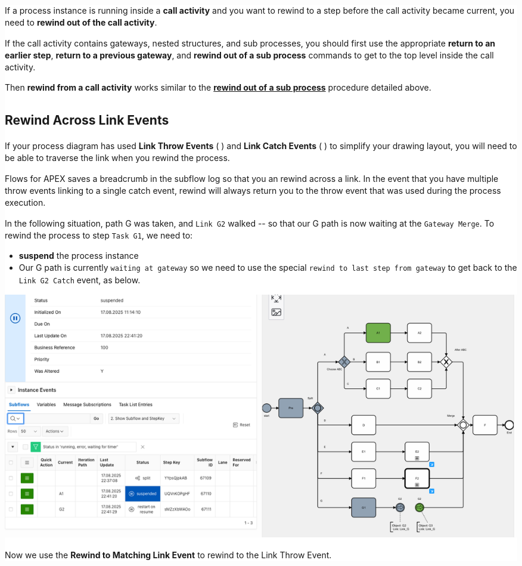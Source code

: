 If a process instance is running inside a **call activity** and you want to rewind to a step before the call activity became current, you need to **rewind out of the call activity**.

If the call activity contains gateways, nested structures, and sub processes, you should first use the appropriate **return to an earlier step**,  **return to a previous gateway**, and **rewind out of a sub process**  commands to get to the top level inside the call activity.

Then **rewind from a call activity** works similar to the [**rewind out of a sub process**](#rewind-out-of-a-sub-process) procedure detailed above.

## Rewind Across Link Events

If your process diagram has used **Link Throw Events** ( <span class="bpmn-icon bpmn-icon-intermediate-event-throw-link"></span> ) and **Link Catch Events**  (<span class="bpmn-icon bpmn-icon-intermediate-event-catch-link"></span> ) to simplify your drawing layout, you will need to be able to traverse the link when you rewind the process.

Flows for APEX saves a breadcrumb in the subflow log so that you an rewind across a link.  In the event that you have multiple throw events linking to a single catch event, rewind will always return you to the throw event that was used during the process execution.

In the following situation, path G was taken, and `Link G2` walked -- so that our G path is now waiting at the `Gateway Merge`.  To rewind the process to step `Task G1`, we need to:

- **suspend** the process instance
- Our G path is currently `waiting at gateway` so we need to use the special `rewind to last step from gateway` to get back to the `Link G2 Catch` event, as below.

![Rewound to the catch event](/assets/images/rewind-link-rewound-to-catch.png)

Now we use the **Rewind to Matching Link Event** to rewind to the Link Throw Event.
